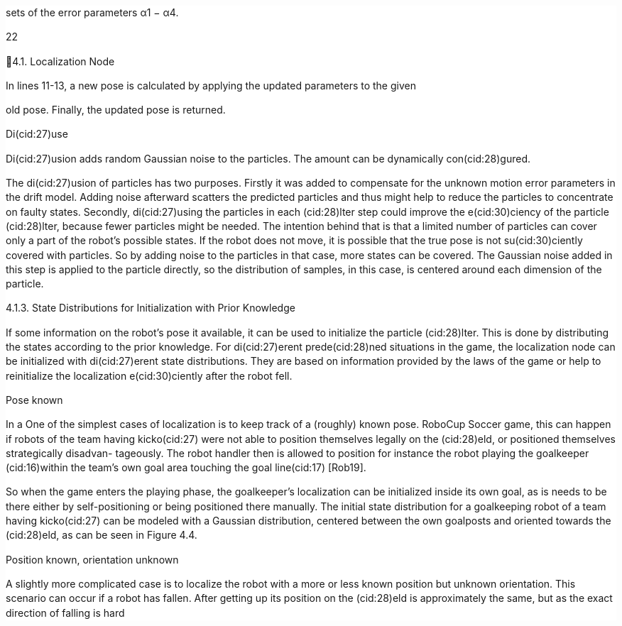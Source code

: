 sets of the error parameters α1 − α4.

22

4.1. Localization Node

In lines 11-13, a new pose is calculated by applying the updated parameters to the given

old pose. Finally, the updated pose is returned.

Di(cid:27)use

Di(cid:27)usion adds random Gaussian noise to the particles. The amount can be dynamically
con(cid:28)gured.

The di(cid:27)usion of particles has two purposes. Firstly it was added to compensate for the
unknown motion error parameters in the drift model. Adding noise afterward scatters the
predicted particles and thus might help to reduce the particles to concentrate on faulty states.
Secondly, di(cid:27)using the particles in each (cid:28)lter step could improve the e(cid:30)ciency of the particle
(cid:28)lter, because fewer particles might be needed. The intention behind that is that a limited
number of particles can cover only a part of the robot’s possible states. If the robot does not
move, it is possible that the true pose is not su(cid:30)ciently covered with particles. So by adding
noise to the particles in that case, more states can be covered. The Gaussian noise added
in this step is applied to the particle directly, so the distribution of samples, in this case, is
centered around each dimension of the particle.

4.1.3. State Distributions for Initialization with Prior Knowledge

If some information on the robot’s pose it available, it can be used to initialize the particle
(cid:28)lter. This is done by distributing the states according to the prior knowledge. For di(cid:27)erent
prede(cid:28)ned situations in the game, the localization node can be initialized with di(cid:27)erent state
distributions. They are based on information provided by the laws of the game or help to
reinitialize the localization e(cid:30)ciently after the robot fell.

Pose known

In a
One of the simplest cases of localization is to keep track of a (roughly) known pose.
RoboCup Soccer game, this can happen if robots of the team having kicko(cid:27) were not able
to position themselves legally on the (cid:28)eld, or positioned themselves strategically disadvan-
tageously. The robot handler then is allowed to position for instance the robot playing the
goalkeeper (cid:16)within the team’s own goal area touching the goal line(cid:17) [Rob19].

So when the game enters the playing phase, the goalkeeper’s localization can be initialized
inside its own goal, as is needs to be there either by self-positioning or being positioned there
manually. The initial state distribution for a goalkeeping robot of a team having kicko(cid:27) can
be modeled with a Gaussian distribution, centered between the own goalposts and oriented
towards the (cid:28)eld, as can be seen in Figure 4.4.

Position known, orientation unknown

A slightly more complicated case is to localize the robot with a more or less known position
but unknown orientation. This scenario can occur if a robot has fallen. After getting up its
position on the (cid:28)eld is approximately the same, but as the exact direction of falling is hard
